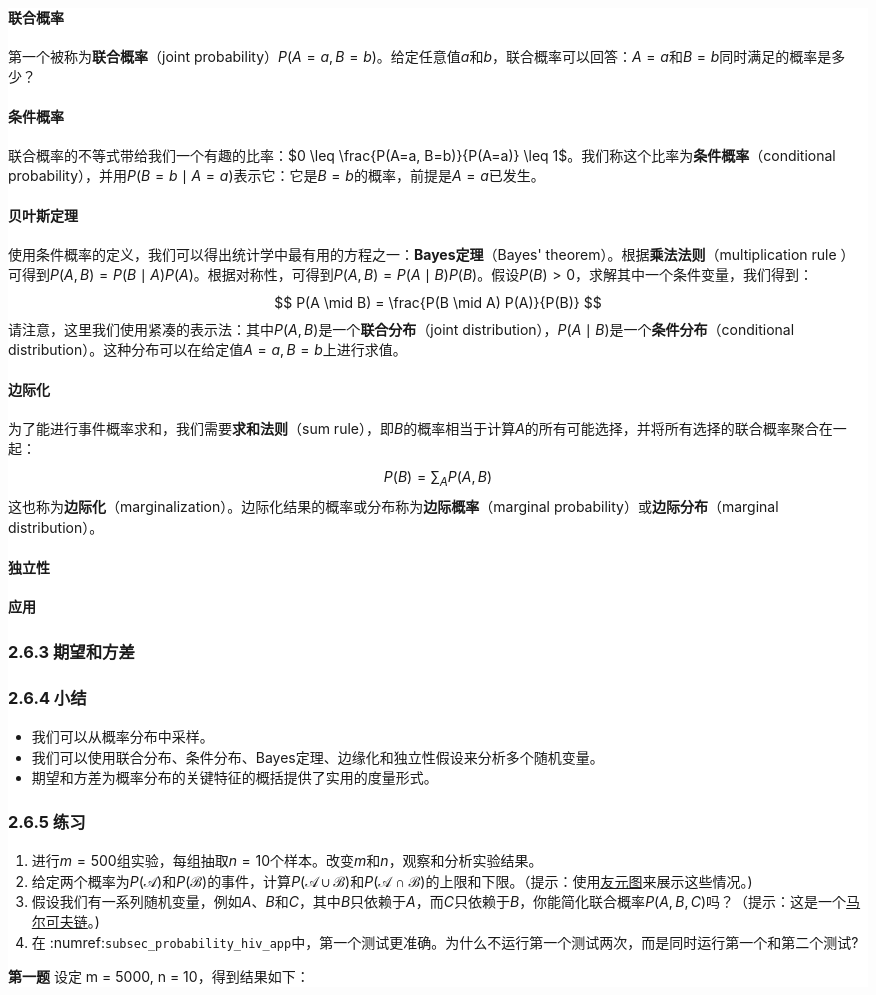 #### 联合概率

第一个被称为**联合概率**（joint probability）$P(A=a,B=b)$。给定任意值$a$和$b$，联合概率可以回答：$A=a$和$B=b$同时满足的概率是多少？ 

#### 条件概率

联合概率的不等式带给我们一个有趣的比率：$0 \leq \frac{P(A=a, B=b)}{P(A=a)} \leq 1$。我们称这个比率为**条件概率**（conditional probability），并用$P(B=b \mid A=a)$表示它：它是$B=b$的概率，前提是$A=a$已发生。

#### 贝叶斯定理

使用条件概率的定义，我们可以得出统计学中最有用的方程之一：**Bayes定理**（Bayes' theorem）。根据**乘法法则**（multiplication rule ）可得到$P(A, B) = P(B \mid A) P(A)$。根据对称性，可得到$P(A, B) = P(A \mid B) P(B)$。假设$P(B)>0$，求解其中一个条件变量，我们得到：
$$
P(A \mid B) = \frac{P(B \mid A) P(A)}{P(B)}
$$
请注意，这里我们使用紧凑的表示法：其中$P(A, B)$是一个**联合分布**（joint distribution），$P(A \mid B)$是一个**条件分布**（conditional distribution）。这种分布可以在给定值$A = a, B=b$上进行求值。

#### 边际化

为了能进行事件概率求和，我们需要**求和法则**（sum rule），即$B$的概率相当于计算$A$的所有可能选择，并将所有选择的联合概率聚合在一起：
$$
P(B) = \sum_{A} P(A, B)
$$
这也称为**边际化**（marginalization）。边际化结果的概率或分布称为**边际概率**（marginal probability）或**边际分布**（marginal distribution）。

#### 独立性

#### 应用



### 2.6.3 期望和方差



### 2.6.4 小结

- 我们可以从概率分布中采样。
- 我们可以使用联合分布、条件分布、Bayes定理、边缘化和独立性假设来分析多个随机变量。
- 期望和方差为概率分布的关键特征的概括提供了实用的度量形式。



### 2.6.5 练习

1. 进行$m=500$组实验，每组抽取$n=10$个样本。改变$m$和$n$，观察和分析实验结果。
2. 给定两个概率为$P(\mathcal{A})$和$P(\mathcal{B})$的事件，计算$P(\mathcal{A} \cup \mathcal{B})$和$P(\mathcal{A} \cap \mathcal{B})$的上限和下限。（提示：使用[友元图](https://en.wikipedia.org/wiki/Venn_diagram)来展示这些情况。)
3. 假设我们有一系列随机变量，例如$A$、$B$和$C$，其中$B$只依赖于$A$，而$C$只依赖于$B$，你能简化联合概率$P(A, B, C)$吗？（提示：这是一个[马尔可夫链](https://en.wikipedia.org/wiki/Markov_chain)。)
4. 在 :numref:`subsec_probability_hiv_app`中，第一个测试更准确。为什么不运行第一个测试两次，而是同时运行第一个和第二个测试?

**第一题**
设定 m = 5000, n = 10，得到结果如下：
